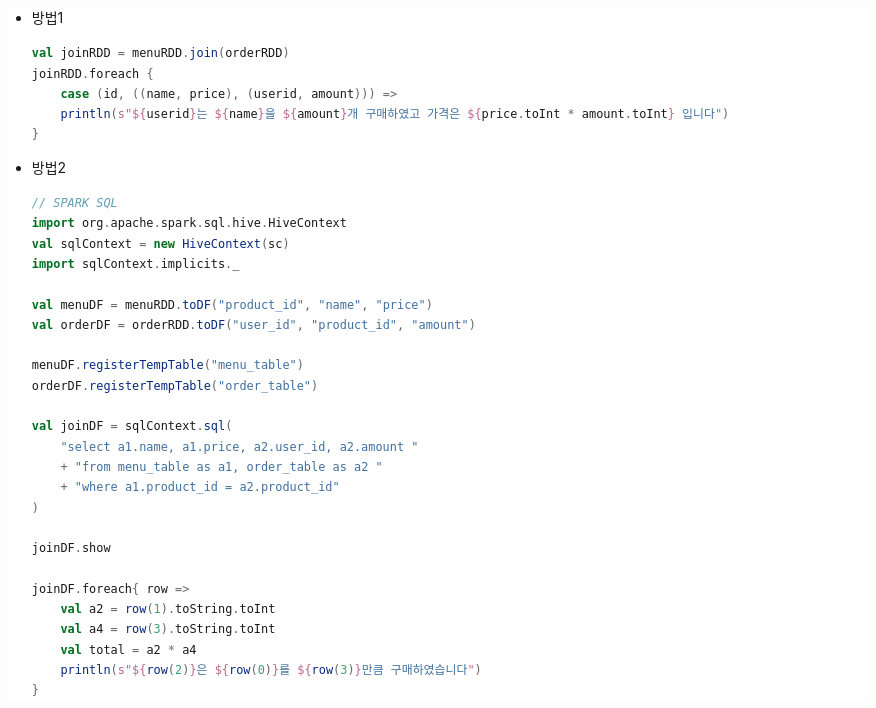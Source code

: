 - 방법1

  ```scala
  val joinRDD = menuRDD.join(orderRDD)
  joinRDD.foreach {
      case (id, ((name, price), (userid, amount))) =>
      println(s"${userid}는 ${name}을 ${amount}개 구매하였고 가격은 ${price.toInt * amount.toInt} 입니다")			
  }
  ```

- 방법2

  ```scala
  // SPARK SQL
  import org.apache.spark.sql.hive.HiveContext
  val sqlContext = new HiveContext(sc)
  import sqlContext.implicits._
  
  val menuDF = menuRDD.toDF("product_id", "name", "price")
  val orderDF = orderRDD.toDF("user_id", "product_id", "amount") 
  
  menuDF.registerTempTable("menu_table")
  orderDF.registerTempTable("order_table")
  
  val joinDF = sqlContext.sql(
      "select a1.name, a1.price, a2.user_id, a2.amount "
      + "from menu_table as a1, order_table as a2 "
      + "where a1.product_id = a2.product_id"
  )
  
  joinDF.show
  
  joinDF.foreach{ row =>
      val a2 = row(1).toString.toInt
      val a4 = row(3).toString.toInt
      val total = a2 * a4
      println(s"${row(2)}은 ${row(0)}를 ${row(3)}만큼 구매하였습니다")				
  }
  ```